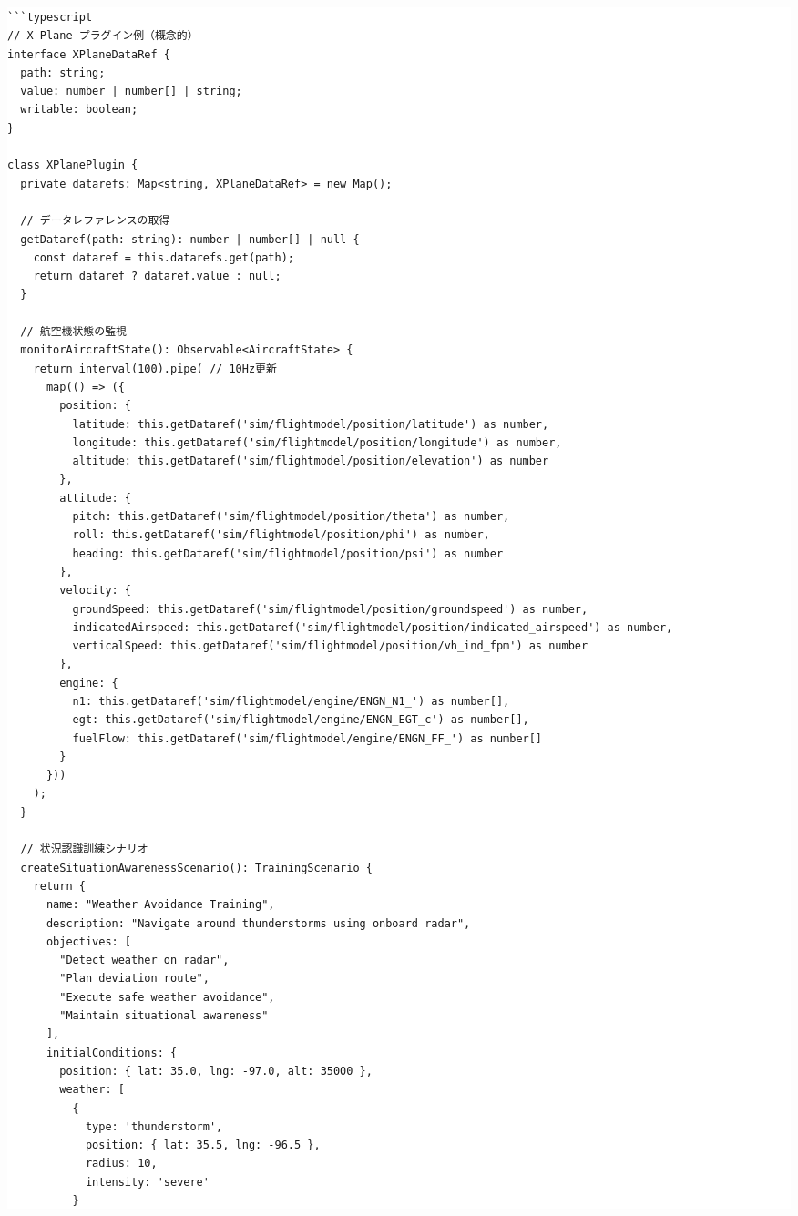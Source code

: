     ```typescript
    // X-Plane プラグイン例（概念的）
    interface XPlaneDataRef {
      path: string;
      value: number | number[] | string;
      writable: boolean;
    }

    class XPlanePlugin {
      private datarefs: Map<string, XPlaneDataRef> = new Map();
      
      // データレファレンスの取得
      getDataref(path: string): number | number[] | null {
        const dataref = this.datarefs.get(path);
        return dataref ? dataref.value : null;
      }
      
      // 航空機状態の監視
      monitorAircraftState(): Observable<AircraftState> {
        return interval(100).pipe( // 10Hz更新
          map(() => ({
            position: {
              latitude: this.getDataref('sim/flightmodel/position/latitude') as number,
              longitude: this.getDataref('sim/flightmodel/position/longitude') as number,
              altitude: this.getDataref('sim/flightmodel/position/elevation') as number
            },
            attitude: {
              pitch: this.getDataref('sim/flightmodel/position/theta') as number,
              roll: this.getDataref('sim/flightmodel/position/phi') as number,
              heading: this.getDataref('sim/flightmodel/position/psi') as number
            },
            velocity: {
              groundSpeed: this.getDataref('sim/flightmodel/position/groundspeed') as number,
              indicatedAirspeed: this.getDataref('sim/flightmodel/position/indicated_airspeed') as number,
              verticalSpeed: this.getDataref('sim/flightmodel/position/vh_ind_fpm') as number
            },
            engine: {
              n1: this.getDataref('sim/flightmodel/engine/ENGN_N1_') as number[],
              egt: this.getDataref('sim/flightmodel/engine/ENGN_EGT_c') as number[],
              fuelFlow: this.getDataref('sim/flightmodel/engine/ENGN_FF_') as number[]
            }
          }))
        );
      }
      
      // 状況認識訓練シナリオ
      createSituationAwarenessScenario(): TrainingScenario {
        return {
          name: "Weather Avoidance Training",
          description: "Navigate around thunderstorms using onboard radar",
          objectives: [
            "Detect weather on radar",
            "Plan deviation route",
            "Execute safe weather avoidance",
            "Maintain situational awareness"
          ],
          initialConditions: {
            position: { lat: 35.0, lng: -97.0, alt: 35000 },
            weather: [
              {
                type: 'thunderstorm',
                position: { lat: 35.5, lng: -96.5 },
                radius: 10,
                intensity: 'severe'
              }